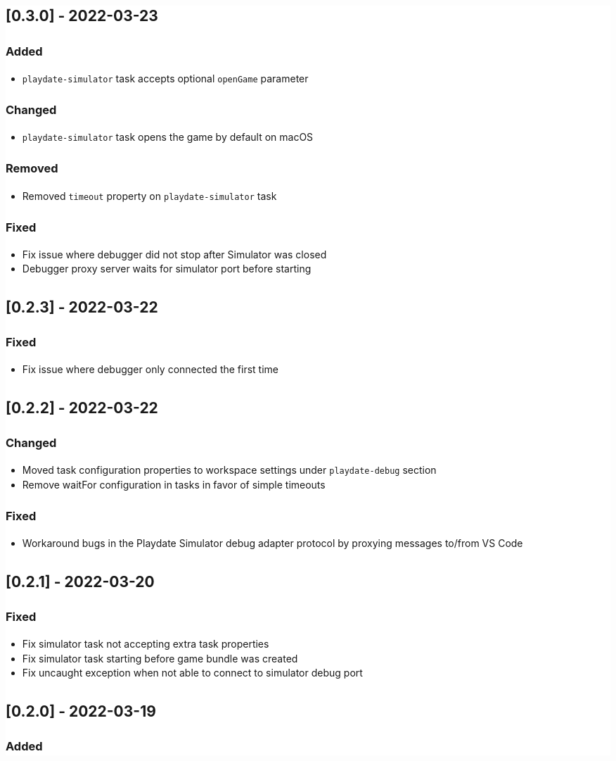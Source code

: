 ## [0.3.0] - 2022-03-23

### Added

- `playdate-simulator` task accepts optional `openGame` parameter

### Changed

- `playdate-simulator` task opens the game by default on macOS

### Removed

- Removed `timeout` property on `playdate-simulator` task

### Fixed

- Fix issue where debugger did not stop after Simulator was closed
- Debugger proxy server waits for simulator port before starting

## [0.2.3] - 2022-03-22

### Fixed

- Fix issue where debugger only connected the first time

## [0.2.2] - 2022-03-22

### Changed

- Moved task configuration properties to workspace settings under `playdate-debug` section
- Remove waitFor configuration in tasks in favor of simple timeouts

### Fixed

- Workaround bugs in the Playdate Simulator debug adapter protocol by proxying messages to/from VS Code

## [0.2.1] - 2022-03-20

### Fixed

- Fix simulator task not accepting extra task properties
- Fix simulator task starting before game bundle was created
- Fix uncaught exception when not able to connect to simulator debug port

## [0.2.0] - 2022-03-19

### Added
